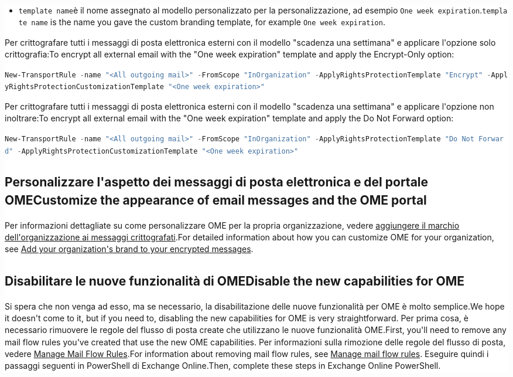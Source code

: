    - <span data-ttu-id="6b97d-189">`template name`è il nome assegnato al modello personalizzato per la personalizzazione, ad esempio `One week expiration`.</span><span class="sxs-lookup"><span data-stu-id="6b97d-189">`template name` is the name you gave the custom branding template, for example `One week expiration`.</span></span>

   <span data-ttu-id="6b97d-190">Per crittografare tutti i messaggi di posta elettronica esterni con il modello "scadenza una settimana" e applicare l'opzione solo crittografia:</span><span class="sxs-lookup"><span data-stu-id="6b97d-190">To encrypt all external email with the "One week expiration" template and apply the Encrypt-Only option:</span></span>

   ```powershell
   New-TransportRule -name "<All outgoing mail>" -FromScope "InOrganization" -ApplyRightsProtectionTemplate "Encrypt" -ApplyRightsProtectionCustomizationTemplate "<One week expiration>"
   ```

   <span data-ttu-id="6b97d-191">Per crittografare tutti i messaggi di posta elettronica esterni con il modello "scadenza una settimana" e applicare l'opzione non inoltrare:</span><span class="sxs-lookup"><span data-stu-id="6b97d-191">To encrypt all external email with the "One week expiration" template and apply the Do Not Forward option:</span></span>

   ```powershell
   New-TransportRule -name "<All outgoing mail>" -FromScope "InOrganization" -ApplyRightsProtectionTemplate "Do Not Forward" -ApplyRightsProtectionCustomizationTemplate "<One week expiration>"
   ```

## <a name="customize-the-appearance-of-email-messages-and-the-ome-portal"></a><span data-ttu-id="6b97d-192">Personalizzare l'aspetto dei messaggi di posta elettronica e del portale OME</span><span class="sxs-lookup"><span data-stu-id="6b97d-192">Customize the appearance of email messages and the OME portal</span></span>

<span data-ttu-id="6b97d-193">Per informazioni dettagliate su come personalizzare OME per la propria organizzazione, vedere [aggiungere il marchio dell'organizzazione ai messaggi crittografati](add-your-organization-brand-to-encrypted-messages.md).</span><span class="sxs-lookup"><span data-stu-id="6b97d-193">For detailed information about how you can customize OME for your organization, see [Add your organization's brand to your encrypted messages](add-your-organization-brand-to-encrypted-messages.md).</span></span>
  
## <a name="disable-the-new-capabilities-for-ome"></a><span data-ttu-id="6b97d-194">Disabilitare le nuove funzionalità di OME</span><span class="sxs-lookup"><span data-stu-id="6b97d-194">Disable the new capabilities for OME</span></span>

<span data-ttu-id="6b97d-195">Si spera che non venga ad esso, ma se necessario, la disabilitazione delle nuove funzionalità per OME è molto semplice.</span><span class="sxs-lookup"><span data-stu-id="6b97d-195">We hope it doesn't come to it, but if you need to, disabling the new capabilities for OME is very straightforward.</span></span> <span data-ttu-id="6b97d-196">Per prima cosa, è necessario rimuovere le regole del flusso di posta create che utilizzano le nuove funzionalità OME.</span><span class="sxs-lookup"><span data-stu-id="6b97d-196">First, you'll need to remove any mail flow rules you've created that use the new OME capabilities.</span></span> <span data-ttu-id="6b97d-197">Per informazioni sulla rimozione delle regole del flusso di posta, vedere [Manage Mail Flow Rules](https://technet.microsoft.com/library/jj657505%28v=exchg.150%29.aspx).</span><span class="sxs-lookup"><span data-stu-id="6b97d-197">For information about removing mail flow rules, see [Manage mail flow rules](https://technet.microsoft.com/library/jj657505%28v=exchg.150%29.aspx).</span></span> <span data-ttu-id="6b97d-198">Eseguire quindi i passaggi seguenti in PowerShell di Exchange Online.</span><span class="sxs-lookup"><span data-stu-id="6b97d-198">Then, complete these steps in Exchange Online PowerShell.</span></span>
  